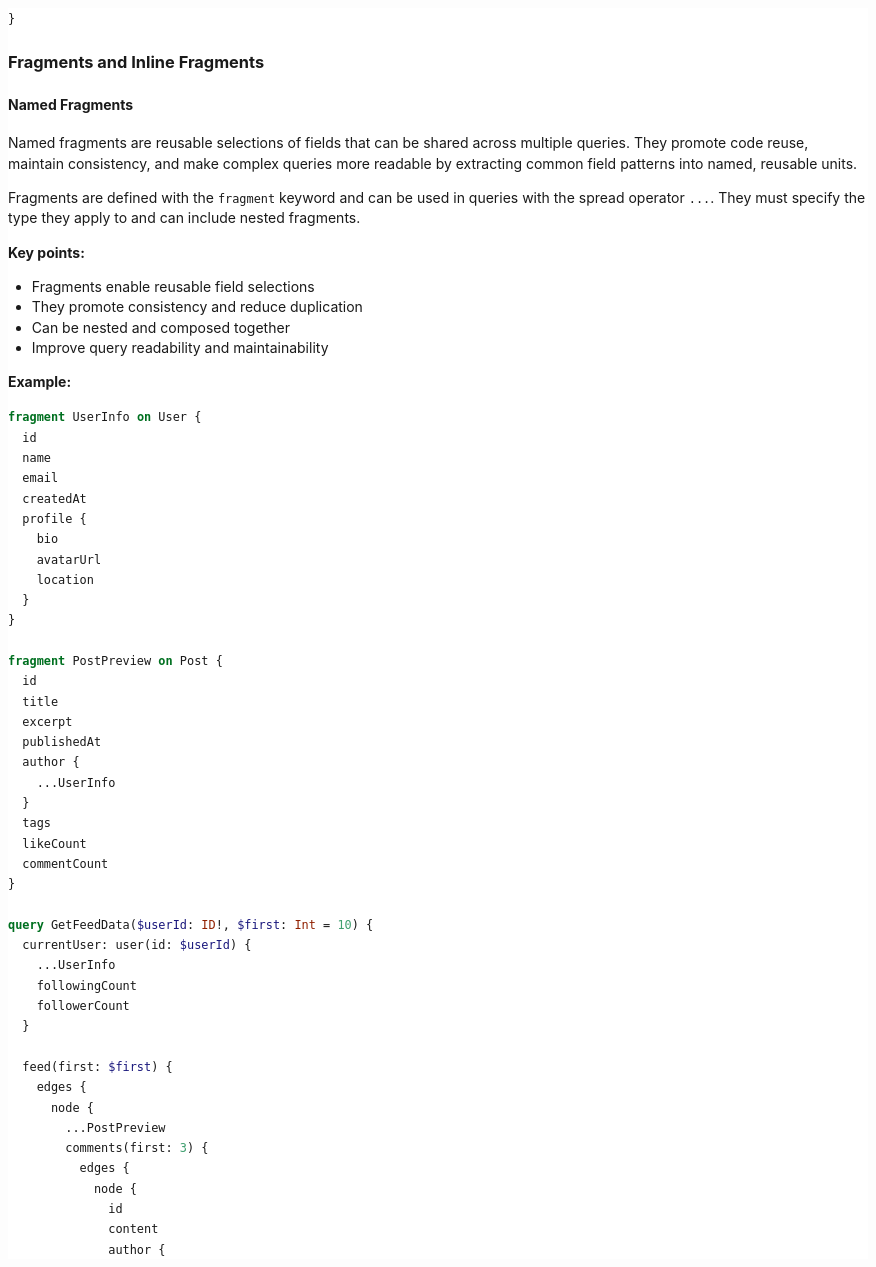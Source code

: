 ```graphql
}
```

### Fragments and Inline Fragments

#### Named Fragments

Named fragments are reusable selections of fields that can be shared across multiple queries. They promote code reuse, maintain consistency, and make complex queries more readable by extracting common field patterns into named, reusable units.

Fragments are defined with the `fragment` keyword and can be used in queries with the spread operator `...`. They must specify the type they apply to and can include nested fragments.

**Key points:**

- Fragments enable reusable field selections
- They promote consistency and reduce duplication
- Can be nested and composed together
- Improve query readability and maintainability

**Example:**

```graphql
fragment UserInfo on User {
  id
  name
  email
  createdAt
  profile {
    bio
    avatarUrl
    location
  }
}

fragment PostPreview on Post {
  id
  title
  excerpt
  publishedAt
  author {
    ...UserInfo
  }
  tags
  likeCount
  commentCount
}

query GetFeedData($userId: ID!, $first: Int = 10) {
  currentUser: user(id: $userId) {
    ...UserInfo
    followingCount
    followerCount
  }
  
  feed(first: $first) {
    edges {
      node {
        ...PostPreview
        comments(first: 3) {
          edges {
            node {
              id
              content
              author {
```